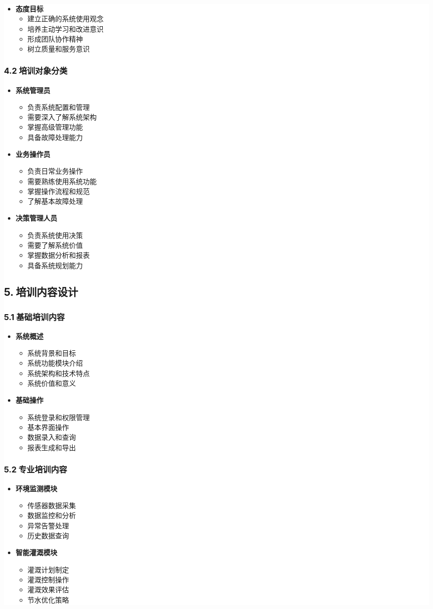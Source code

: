 - **态度目标**
  - 建立正确的系统使用观念
  - 培养主动学习和改进意识
  - 形成团队协作精神
  - 树立质量和服务意识

### 4.2 培训对象分类
- **系统管理员**
  - 负责系统配置和管理
  - 需要深入了解系统架构
  - 掌握高级管理功能
  - 具备故障处理能力

- **业务操作员**
  - 负责日常业务操作
  - 需要熟练使用系统功能
  - 掌握操作流程和规范
  - 了解基本故障处理

- **决策管理人员**
  - 负责系统使用决策
  - 需要了解系统价值
  - 掌握数据分析和报表
  - 具备系统规划能力

## 5. 培训内容设计

### 5.1 基础培训内容
- **系统概述**
  - 系统背景和目标
  - 系统功能模块介绍
  - 系统架构和技术特点
  - 系统价值和意义

- **基础操作**
  - 系统登录和权限管理
  - 基本界面操作
  - 数据录入和查询
  - 报表生成和导出

### 5.2 专业培训内容
- **环境监测模块**
  - 传感器数据采集
  - 数据监控和分析
  - 异常告警处理
  - 历史数据查询

- **智能灌溉模块**
  - 灌溉计划制定
  - 灌溉控制操作
  - 灌溉效果评估
  - 节水优化策略
